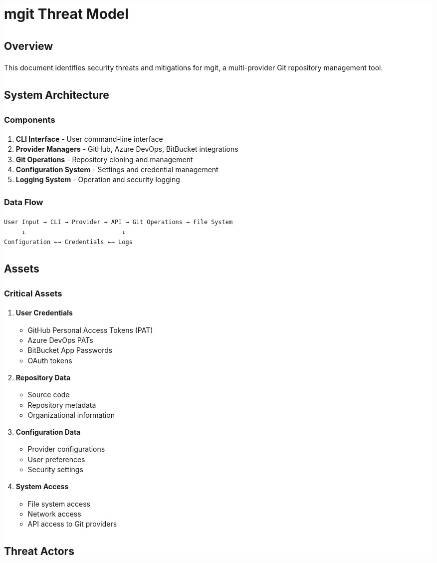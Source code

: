 # mgit Threat Model

## Overview

This document identifies security threats and mitigations for mgit, a multi-provider Git repository management tool.

## System Architecture

### Components

1. **CLI Interface** - User command-line interface
2. **Provider Managers** - GitHub, Azure DevOps, BitBucket integrations
3. **Git Operations** - Repository cloning and management
4. **Configuration System** - Settings and credential management
5. **Logging System** - Operation and security logging

### Data Flow

```
User Input → CLI → Provider → API → Git Operations → File System
     ↓                           ↓
Configuration ←→ Credentials ←→ Logs
```

## Assets

### Critical Assets

1. **User Credentials**
   - GitHub Personal Access Tokens (PAT)
   - Azure DevOps PATs
   - BitBucket App Passwords
   - OAuth tokens

2. **Repository Data**
   - Source code
   - Repository metadata
   - Organizational information

3. **Configuration Data**
   - Provider configurations
   - User preferences
   - Security settings

4. **System Access**
   - File system access
   - Network access
   - API access to Git providers

## Threat Actors
